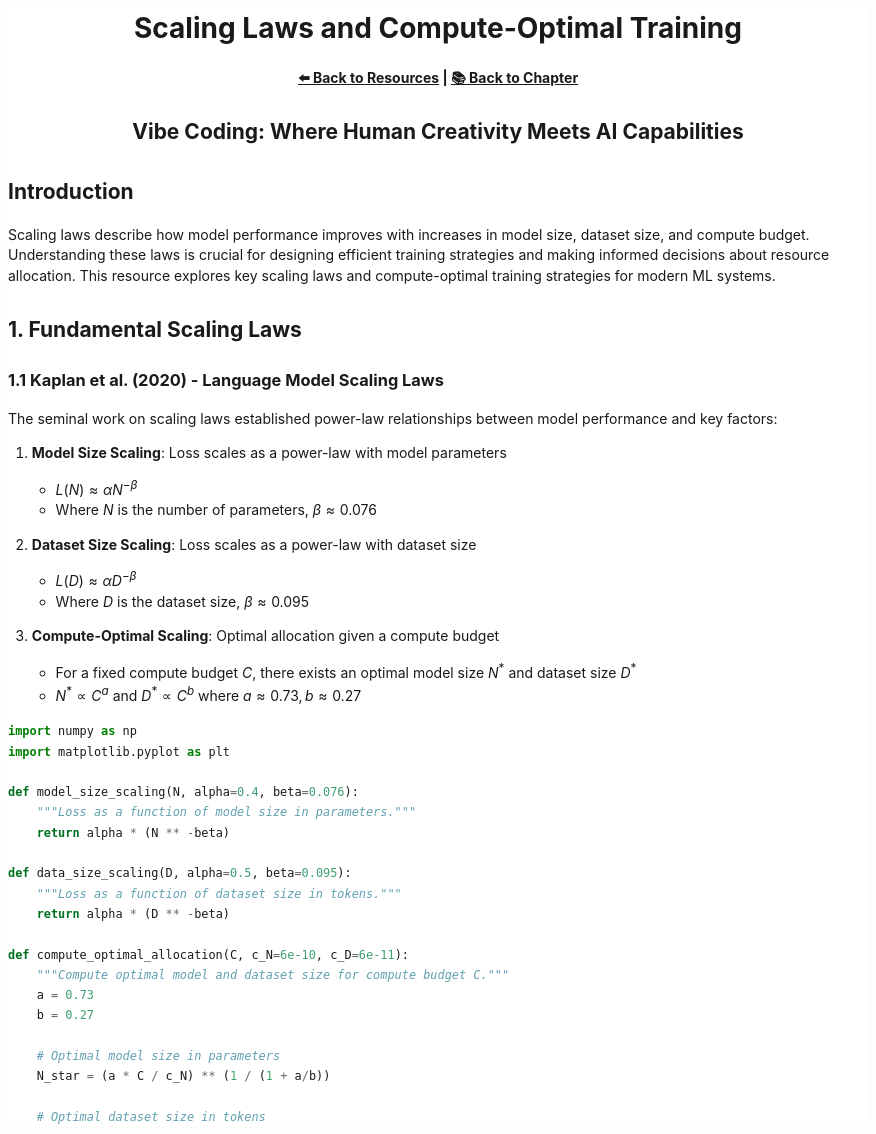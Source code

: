 <div align="center">

# Scaling Laws and Compute-Optimal Training

</div>

<div align="center">

**[⬅️ Back to Resources](./README.md) | [📚 Back to Chapter](../Chapter_08_Main.md)**

</div>

<div align="center">

## Vibe Coding: Where Human Creativity Meets AI Capabilities

</div>

## Introduction

Scaling laws describe how model performance improves with increases in model size, dataset size, and compute budget. Understanding these laws is crucial for designing efficient training strategies and making informed decisions about resource allocation. This resource explores key scaling laws and compute-optimal training strategies for modern ML systems.

## 1. Fundamental Scaling Laws

### 1.1 Kaplan et al. (2020) - Language Model Scaling Laws

The seminal work on scaling laws established power-law relationships between model performance and key factors:

1. **Model Size Scaling**: Loss scales as a power-law with model parameters
   - $L(N) \approx \alpha N^{-\beta}$
   - Where $N$ is the number of parameters, $\beta \approx 0.076$

2. **Dataset Size Scaling**: Loss scales as a power-law with dataset size
   - $L(D) \approx \alpha D^{-\beta}$
   - Where $D$ is the dataset size, $\beta \approx 0.095$

3. **Compute-Optimal Scaling**: Optimal allocation given a compute budget
   - For a fixed compute budget $C$, there exists an optimal model size $N^*$ and dataset size $D^*$
   - $N^* \propto C^{a}$ and $D^* \propto C^{b}$ where $a \approx 0.73, b \approx 0.27$

```python
import numpy as np
import matplotlib.pyplot as plt

def model_size_scaling(N, alpha=0.4, beta=0.076):
    """Loss as a function of model size in parameters."""
    return alpha * (N ** -beta)

def data_size_scaling(D, alpha=0.5, beta=0.095):
    """Loss as a function of dataset size in tokens."""
    return alpha * (D ** -beta)

def compute_optimal_allocation(C, c_N=6e-10, c_D=6e-11):
    """Compute optimal model and dataset size for compute budget C."""
    a = 0.73
    b = 0.27
    
    # Optimal model size in parameters
    N_star = (a * C / c_N) ** (1 / (1 + a/b))
    
    # Optimal dataset size in tokens
```